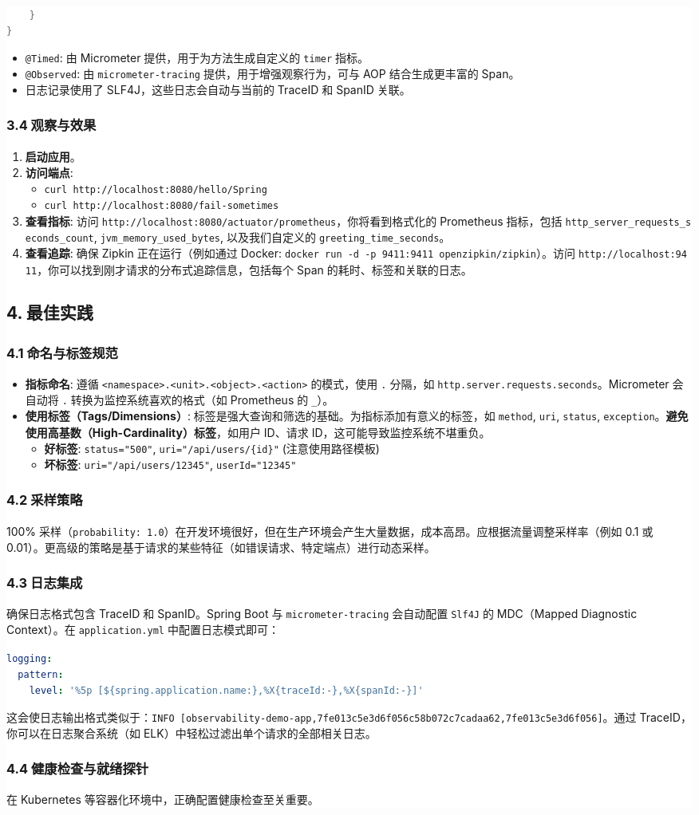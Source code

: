 ```java
    }
}
```

- `@Timed`: 由 Micrometer 提供，用于为方法生成自定义的 `timer` 指标。
- `@Observed`: 由 `micrometer-tracing` 提供，用于增强观察行为，可与 AOP 结合生成更丰富的 Span。
- 日志记录使用了 SLF4J，这些日志会自动与当前的 TraceID 和 SpanID 关联。

### 3.4 观察与效果

1. **启动应用**。
2. **访问端点**:
   - `curl http://localhost:8080/hello/Spring`
   - `curl http://localhost:8080/fail-sometimes`
3. **查看指标**: 访问 `http://localhost:8080/actuator/prometheus`，你将看到格式化的 Prometheus 指标，包括 `http_server_requests_seconds_count`, `jvm_memory_used_bytes`, 以及我们自定义的 `greeting_time_seconds`。
4. **查看追踪**: 确保 Zipkin 正在运行（例如通过 Docker: `docker run -d -p 9411:9411 openzipkin/zipkin`）。访问 `http://localhost:9411`，你可以找到刚才请求的分布式追踪信息，包括每个 Span 的耗时、标签和关联的日志。

## 4. 最佳实践

### 4.1 命名与标签规范

- **指标命名**: 遵循 `<namespace>.<unit>.<object>.<action>` 的模式，使用 `.` 分隔，如 `http.server.requests.seconds`。Micrometer 会自动将 `.` 转换为监控系统喜欢的格式（如 Prometheus 的 `_`）。
- **使用标签（Tags/Dimensions）**: 标签是强大查询和筛选的基础。为指标添加有意义的标签，如 `method`, `uri`, `status`, `exception`。**避免使用高基数（High-Cardinality）标签**，如用户 ID、请求 ID，这可能导致监控系统不堪重负。
  - **好标签**: `status="500"`, `uri="/api/users/{id}"` (注意使用路径模板)
  - **坏标签**: `uri="/api/users/12345"`, `userId="12345"`

### 4.2 采样策略

100% 采样（`probability: 1.0`）在开发环境很好，但在生产环境会产生大量数据，成本高昂。应根据流量调整采样率（例如 0.1 或 0.01）。更高级的策略是基于请求的某些特征（如错误请求、特定端点）进行动态采样。

### 4.3 日志集成

确保日志格式包含 TraceID 和 SpanID。Spring Boot 与 `micrometer-tracing` 会自动配置 `Slf4J` 的 MDC（Mapped Diagnostic Context）。在 `application.yml` 中配置日志模式即可：

```yaml
logging:
  pattern:
    level: '%5p [${spring.application.name:},%X{traceId:-},%X{spanId:-}]'
```

这会使日志输出格式类似于：`INFO [observability-demo-app,7fe013c5e3d6f056c58b072c7cadaa62,7fe013c5e3d6f056]`。通过 TraceID，你可以在日志聚合系统（如 ELK）中轻松过滤出单个请求的全部相关日志。

### 4.4 健康检查与就绪探针

在 Kubernetes 等容器化环境中，正确配置健康检查至关重要。
